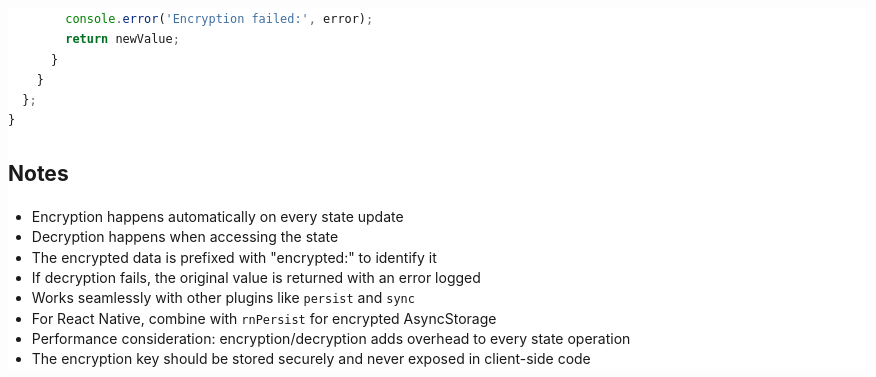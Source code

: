 ```typescript
        console.error('Encryption failed:', error);
        return newValue;
      }
    }
  };
}
```

## Notes

- Encryption happens automatically on every state update
- Decryption happens when accessing the state
- The encrypted data is prefixed with "encrypted:" to identify it
- If decryption fails, the original value is returned with an error logged
- Works seamlessly with other plugins like `persist` and `sync`
- For React Native, combine with `rnPersist` for encrypted AsyncStorage
- Performance consideration: encryption/decryption adds overhead to every state operation
- The encryption key should be stored securely and never exposed in client-side code